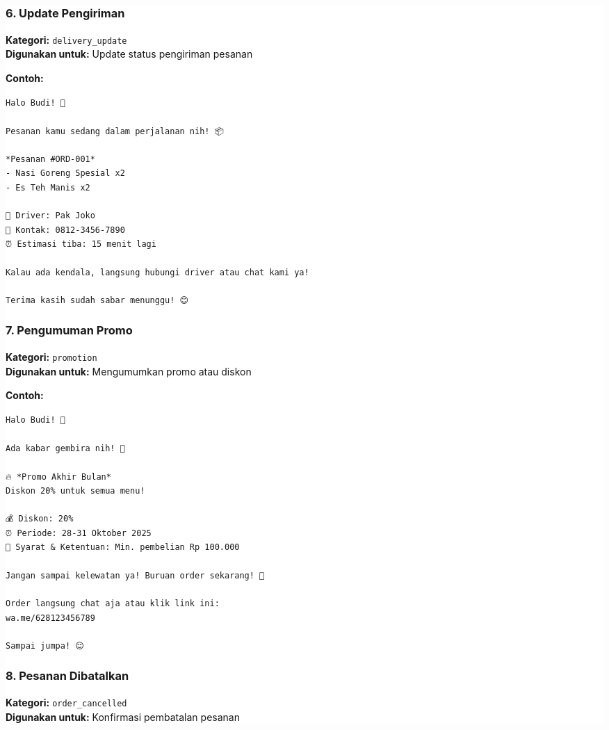 ### 6. **Update Pengiriman**
**Kategori:** `delivery_update`  
**Digunakan untuk:** Update status pengiriman pesanan

**Contoh:**
```
Halo Budi! 🚗

Pesanan kamu sedang dalam perjalanan nih! 📦

*Pesanan #ORD-001*
- Nasi Goreng Spesial x2
- Es Teh Manis x2

🚚 Driver: Pak Joko
📱 Kontak: 0812-3456-7890
⏰ Estimasi tiba: 15 menit lagi

Kalau ada kendala, langsung hubungi driver atau chat kami ya!

Terima kasih sudah sabar menunggu! 😊
```

### 7. **Pengumuman Promo**
**Kategori:** `promotion`  
**Digunakan untuk:** Mengumumkan promo atau diskon

**Contoh:**
```
Halo Budi! 🎉

Ada kabar gembira nih! 🎊

🔥 *Promo Akhir Bulan*
Diskon 20% untuk semua menu!

💰 Diskon: 20%
⏰ Periode: 28-31 Oktober 2025
📝 Syarat & Ketentuan: Min. pembelian Rp 100.000

Jangan sampai kelewatan ya! Buruan order sekarang! 🚀

Order langsung chat aja atau klik link ini:
wa.me/628123456789

Sampai jumpa! 😊
```

### 8. **Pesanan Dibatalkan**
**Kategori:** `order_cancelled`  
**Digunakan untuk:** Konfirmasi pembatalan pesanan
